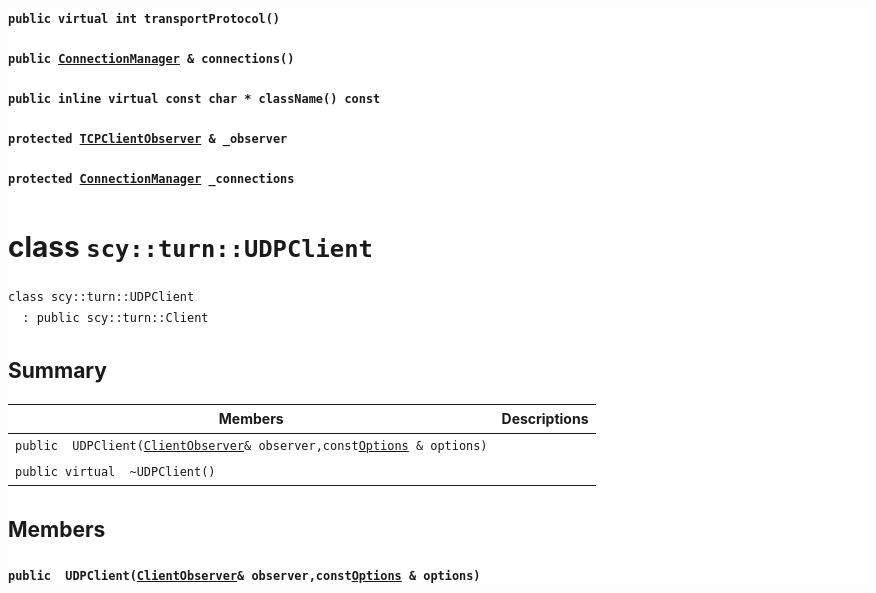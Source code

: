 


#### `public virtual int transportProtocol()` 





#### `public `[`ConnectionManager`](#classscy_1_1KVCollection)` & connections()` 





#### `public inline virtual const char * className() const` 





#### `protected `[`TCPClientObserver`](#structscy_1_1turn_1_1TCPClientObserver)` & _observer` 





#### `protected `[`ConnectionManager`](#classscy_1_1KVCollection)` _connections` 





# class `scy::turn::UDPClient` 

```
class scy::turn::UDPClient
  : public scy::turn::Client
```  





## Summary

 Members                        | Descriptions                                
--------------------------------|---------------------------------------------
`public  UDPClient(`[`ClientObserver`](#structscy_1_1turn_1_1ClientObserver)` & observer,const `[`Options`](#structscy_1_1turn_1_1Client_1_1Options)` & options)` | 
`public virtual  ~UDPClient()` | 

## Members

#### `public  UDPClient(`[`ClientObserver`](#structscy_1_1turn_1_1ClientObserver)` & observer,const `[`Options`](#structscy_1_1turn_1_1Client_1_1Options)` & options)` 


